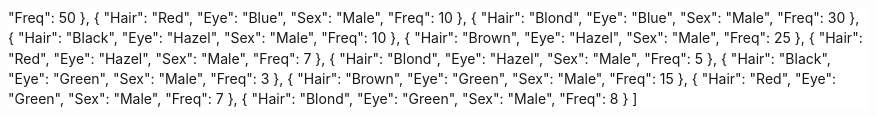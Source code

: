 "Freq":             50 
},
{
 "Hair": "Red",
"Eye": "Blue",
"Sex": "Male",
"Freq":             10 
},
{
 "Hair": "Blond",
"Eye": "Blue",
"Sex": "Male",
"Freq":             30 
},
{
 "Hair": "Black",
"Eye": "Hazel",
"Sex": "Male",
"Freq":             10 
},
{
 "Hair": "Brown",
"Eye": "Hazel",
"Sex": "Male",
"Freq":             25 
},
{
 "Hair": "Red",
"Eye": "Hazel",
"Sex": "Male",
"Freq":              7 
},
{
 "Hair": "Blond",
"Eye": "Hazel",
"Sex": "Male",
"Freq":              5 
},
{
 "Hair": "Black",
"Eye": "Green",
"Sex": "Male",
"Freq":              3 
},
{
 "Hair": "Brown",
"Eye": "Green",
"Sex": "Male",
"Freq":             15 
},
{
 "Hair": "Red",
"Eye": "Green",
"Sex": "Male",
"Freq":              7 
},
{
 "Hair": "Blond",
"Eye": "Green",
"Sex": "Male",
"Freq":              8 
} 
]
  